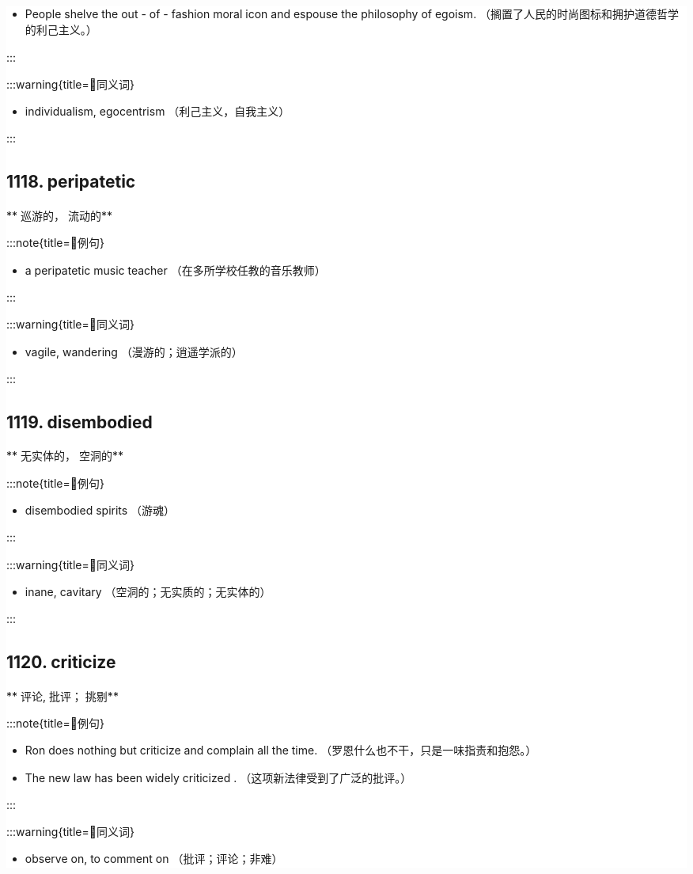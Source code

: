 - People shelve the out - of - fashion moral icon and espouse the philosophy of egoism. （搁置了人民的时尚图标和拥护道德哲学的利己主义。）

:::

:::warning{title=🤔同义词}

- individualism, egocentrism （利己主义，自我主义）

:::


## 1118. peripatetic

** 巡游的， 流动的**

:::note{title=🎤例句}

- a peripatetic music teacher （在多所学校任教的音乐教师）

:::

:::warning{title=🤔同义词}

- vagile, wandering （漫游的；逍遥学派的）

:::


## 1119. disembodied

** 无实体的， 空洞的**

:::note{title=🎤例句}

- disembodied spirits （游魂）

:::

:::warning{title=🤔同义词}

- inane, cavitary （空洞的；无实质的；无实体的）

:::


## 1120. criticize

** 评论, 批评； 挑剔**

:::note{title=🎤例句}

- Ron does nothing but criticize and complain all the time. （罗恩什么也不干，只是一味指责和抱怨。）

- The new law has been widely criticized . （这项新法律受到了广泛的批评。）

:::

:::warning{title=🤔同义词}

- observe on, to comment on （批评；评论；非难）
